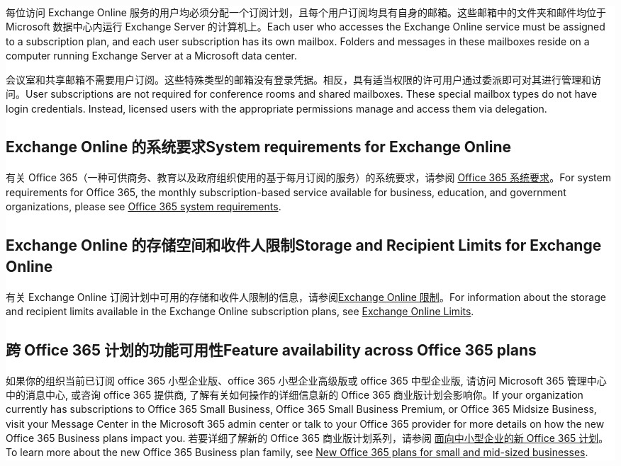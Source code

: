 <span data-ttu-id="bec7e-p109">每位访问 Exchange Online 服务的用户均必须分配一个订阅计划，且每个用户订阅均具有自身的邮箱。这些邮箱中的文件夹和邮件均位于 Microsoft 数据中心内运行 Exchange Server 的计算机上。</span><span class="sxs-lookup"><span data-stu-id="bec7e-p109">Each user who accesses the Exchange Online service must be assigned to a subscription plan, and each user subscription has its own mailbox. Folders and messages in these mailboxes reside on a computer running Exchange Server at a Microsoft data center.</span></span>
  
<span data-ttu-id="bec7e-p110">会议室和共享邮箱不需要用户订阅。这些特殊类型的邮箱没有登录凭据。相反，具有适当权限的许可用户通过委派即可对其进行管理和访问。</span><span class="sxs-lookup"><span data-stu-id="bec7e-p110">User subscriptions are not required for conference rooms and shared mailboxes. These special mailbox types do not have login credentials. Instead, licensed users with the appropriate permissions manage and access them via delegation.</span></span>
  
## <a name="system-requirements-for-exchange-online"></a><span data-ttu-id="bec7e-131">Exchange Online 的系统要求</span><span class="sxs-lookup"><span data-stu-id="bec7e-131">System requirements for Exchange Online</span></span>

<span data-ttu-id="bec7e-132">有关 Office 365（一种可供商务、教育以及政府组织使用的基于每月订阅的服务）的系统要求，请参阅 [Office 365 系统要求](https://products.office.com/office-system-requirements/#Office365forBEG)。</span><span class="sxs-lookup"><span data-stu-id="bec7e-132">For system requirements for Office 365, the monthly subscription-based service available for business, education, and government organizations, please see [Office 365 system requirements](https://products.office.com/office-system-requirements/#Office365forBEG).</span></span>
  
## <a name="storage-and-recipient-limits-for-exchange-online"></a><span data-ttu-id="bec7e-133">Exchange Online 的存储空间和收件人限制</span><span class="sxs-lookup"><span data-stu-id="bec7e-133">Storage and Recipient Limits for Exchange Online</span></span>

<span data-ttu-id="bec7e-134">有关 Exchange Online 订阅计划中可用的存储和收件人限制的信息，请参阅[Exchange Online 限制](exchange-online-limits.md)。</span><span class="sxs-lookup"><span data-stu-id="bec7e-134">For information about the storage and recipient limits available in the Exchange Online subscription plans, see [Exchange Online Limits](exchange-online-limits.md).</span></span>
  
## <a name="feature-availability-across-office-365-plans"></a><span data-ttu-id="bec7e-135">跨 Office 365 计划的功能可用性</span><span class="sxs-lookup"><span data-stu-id="bec7e-135">Feature availability across Office 365 plans</span></span>

<span data-ttu-id="bec7e-136">如果你的组织当前已订阅 office 365 小型企业版、office 365 小型企业高级版或 office 365 中型企业版, 请访问 Microsoft 365 管理中心中的消息中心, 或咨询 office 365 提供商, 了解有关如何操作的详细信息新的 Office 365 商业版计划会影响你。</span><span class="sxs-lookup"><span data-stu-id="bec7e-136">If your organization currently has subscriptions to Office 365 Small Business, Office 365 Small Business Premium, or Office 365 Midsize Business, visit your Message Center in the Microsoft 365 admin center or talk to your Office 365 provider for more details on how the new Office 365 Business plans impact you.</span></span> <span data-ttu-id="bec7e-137">若要详细了解新的 Office 365 商业版计划系列，请参阅 [面向中小型企业的新 Office 365 计划](https://blogs.microsoft.com/blog/2014/10/02/new-office-365-plans-small-mid-sized-businesses-available-today)。</span><span class="sxs-lookup"><span data-stu-id="bec7e-137">To learn more about the new Office 365 Business plan family, see [New Office 365 plans for small and mid-sized businesses](https://blogs.microsoft.com/blog/2014/10/02/new-office-365-plans-small-mid-sized-businesses-available-today).</span></span>
  